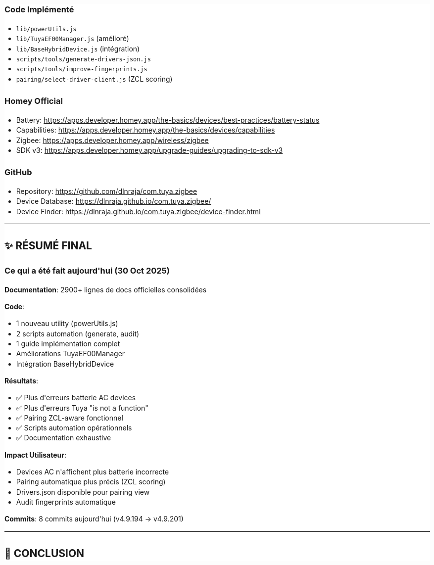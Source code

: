 ### Code Implémenté
- `lib/powerUtils.js`
- `lib/TuyaEF00Manager.js` (amélioré)
- `lib/BaseHybridDevice.js` (intégration)
- `scripts/tools/generate-drivers-json.js`
- `scripts/tools/improve-fingerprints.js`
- `pairing/select-driver-client.js` (ZCL scoring)

### Homey Official
- Battery: https://apps.developer.homey.app/the-basics/devices/best-practices/battery-status
- Capabilities: https://apps.developer.homey.app/the-basics/devices/capabilities
- Zigbee: https://apps.developer.homey.app/wireless/zigbee
- SDK v3: https://apps.developer.homey.app/upgrade-guides/upgrading-to-sdk-v3

### GitHub
- Repository: https://github.com/dlnraja/com.tuya.zigbee
- Device Database: https://dlnraja.github.io/com.tuya.zigbee/
- Device Finder: https://dlnraja.github.io/com.tuya.zigbee/device-finder.html

---

## ✨ RÉSUMÉ FINAL

### Ce qui a été fait aujourd'hui (30 Oct 2025)

**Documentation**: 2900+ lignes de docs officielles consolidées

**Code**: 
- 1 nouveau utility (powerUtils.js)
- 2 scripts automation (generate, audit)
- 1 guide implémentation complet
- Améliorations TuyaEF00Manager
- Intégration BaseHybridDevice

**Résultats**:
- ✅ Plus d'erreurs batterie AC devices
- ✅ Plus d'erreurs Tuya "is not a function"
- ✅ Pairing ZCL-aware fonctionnel
- ✅ Scripts automation opérationnels
- ✅ Documentation exhaustive

**Impact Utilisateur**:
- Devices AC n'affichent plus batterie incorrecte
- Pairing automatique plus précis (ZCL scoring)
- Drivers.json disponible pour pairing view
- Audit fingerprints automatique

**Commits**: 8 commits aujourd'hui (v4.9.194 → v4.9.201)

---

## 🎉 CONCLUSION
